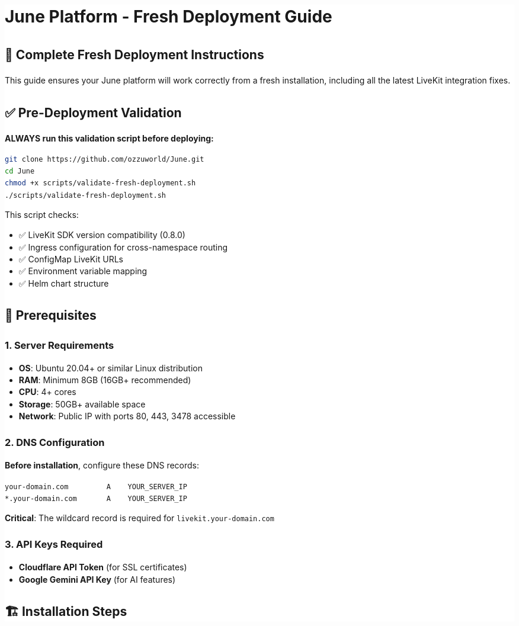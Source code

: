 # June Platform - Fresh Deployment Guide

## 🚀 Complete Fresh Deployment Instructions

This guide ensures your June platform will work correctly from a fresh installation, including all the latest LiveKit integration fixes.

## ✅ Pre-Deployment Validation

**ALWAYS run this validation script before deploying:**

```bash
git clone https://github.com/ozzuworld/June.git
cd June
chmod +x scripts/validate-fresh-deployment.sh
./scripts/validate-fresh-deployment.sh
```

This script checks:
- ✅ LiveKit SDK version compatibility (0.8.0)
- ✅ Ingress configuration for cross-namespace routing
- ✅ ConfigMap LiveKit URLs
- ✅ Environment variable mapping
- ✅ Helm chart structure

## 🔧 Prerequisites

### 1. Server Requirements
- **OS**: Ubuntu 20.04+ or similar Linux distribution
- **RAM**: Minimum 8GB (16GB+ recommended)
- **CPU**: 4+ cores
- **Storage**: 50GB+ available space
- **Network**: Public IP with ports 80, 443, 3478 accessible

### 2. DNS Configuration

**Before installation**, configure these DNS records:

```
your-domain.com         A    YOUR_SERVER_IP
*.your-domain.com       A    YOUR_SERVER_IP
```

**Critical**: The wildcard record is required for `livekit.your-domain.com`

### 3. API Keys Required

- **Cloudflare API Token** (for SSL certificates)
- **Google Gemini API Key** (for AI features)

## 🏗️ Installation Steps
